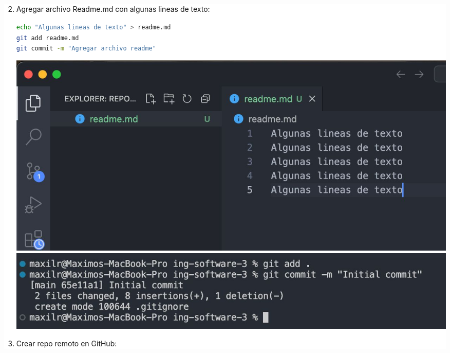 2. Agregar archivo Readme.md con algunas lineas de texto:  
    ```sh
    echo "Algunas lineas de texto" > readme.md
    git add readme.md
    git commit -m "Agregar archivo readme"
    ```
   <img src="./images/image9.jpeg" alt="Crear Repositorio Remoto" width="1250"/>
     
   <img src="./images/image8.jpeg" alt="Agregar Readme" width="1250"/>

3. Crear repo remoto en GitHub:  
